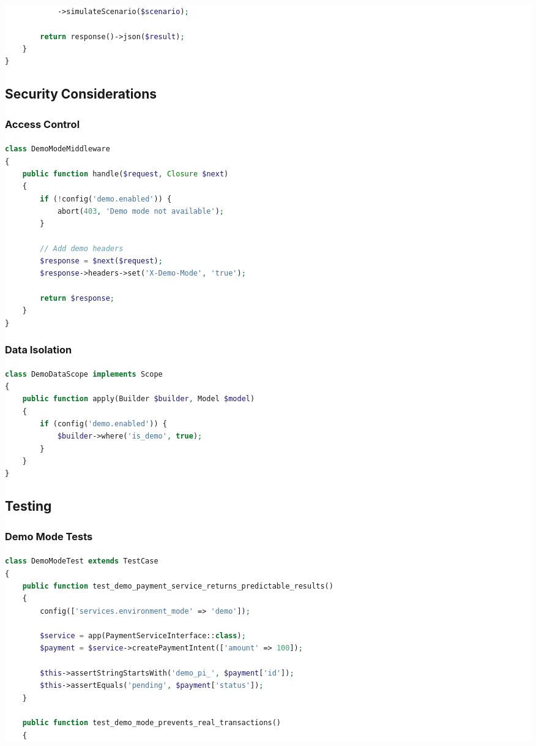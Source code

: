 ```php
            ->simulateScenario($scenario);
            
        return response()->json($result);
    }
}
```

## Security Considerations

### Access Control

```php
class DemoModeMiddleware
{
    public function handle($request, Closure $next)
    {
        if (!config('demo.enabled')) {
            abort(403, 'Demo mode not available');
        }
        
        // Add demo headers
        $response = $next($request);
        $response->headers->set('X-Demo-Mode', 'true');
        
        return $response;
    }
}
```

### Data Isolation

```php
class DemoDataScope implements Scope
{
    public function apply(Builder $builder, Model $model)
    {
        if (config('demo.enabled')) {
            $builder->where('is_demo', true);
        }
    }
}
```

## Testing

### Demo Mode Tests

```php
class DemoModeTest extends TestCase
{
    public function test_demo_payment_service_returns_predictable_results()
    {
        config(['services.environment_mode' => 'demo']);
        
        $service = app(PaymentServiceInterface::class);
        $payment = $service->createPaymentIntent(['amount' => 100]);
        
        $this->assertStringStartsWith('demo_pi_', $payment['id']);
        $this->assertEquals('pending', $payment['status']);
    }
    
    public function test_demo_mode_prevents_real_transactions()
    {
```
